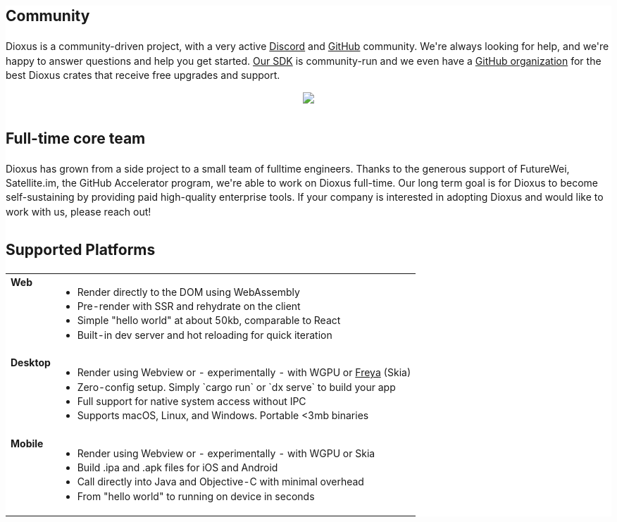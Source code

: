 ## Community

Dioxus is a community-driven project, with a very active [Discord](https://discord.gg/XgGxMSkvUM) and [GitHub](https://github.com/DioxusLabs/dioxus/issues) community. We're always looking for help, and we're happy to answer questions and help you get started. [Our SDK](https://github.com/DioxusLabs/dioxus-std) is community-run and we even have a [GitHub organization](https://github.com/dioxus-community/) for the best Dioxus crates that receive free upgrades and support.

<div align="center">
  <img src="./notes/dioxus-community.avif">
</div>

## Full-time core team

Dioxus has grown from a side project to a small team of fulltime engineers. Thanks to the generous support of FutureWei, Satellite.im, the GitHub Accelerator program, we're able to work on Dioxus full-time. Our long term goal is for Dioxus to become self-sustaining by providing paid high-quality enterprise tools. If your company is interested in adopting Dioxus and would like to work with us, please reach out!

## Supported Platforms

<div align="center">
  <table style="width:100%">
    <tr>
      <td>
      <b>Web</b>
      </td>
      <td>
        <ul>
          <li>Render directly to the DOM using WebAssembly</li>
          <li>Pre-render with SSR and rehydrate on the client</li>
          <li>Simple "hello world" at about 50kb, comparable to React</li>
          <li>Built-in dev server and hot reloading for quick iteration</li>
        </ul>
      </td>
    </tr>
    <tr>
      <td>
      <b>Desktop</b>
      </td>
      <td>
        <ul>
          <li>Render using Webview or - experimentally - with WGPU or <a href="https://freyaui.dev">Freya</a> (Skia) </li>
          <li>Zero-config setup. Simply `cargo run` or `dx serve` to build your app </li>
          <li>Full support for native system access without IPC </li>
          <li>Supports macOS, Linux, and Windows. Portable <3mb binaries </li>
        </ul>
      </td>
    </tr>
    <tr>
      <td>
      <b>Mobile</b>
      </td>
      <td>
        <ul>
          <li>Render using Webview or - experimentally - with WGPU or Skia </li>
          <li>Build .ipa and .apk files for iOS and Android </li>
          <li>Call directly into Java and Objective-C with minimal overhead</li>
          <li>From "hello world" to running on device in seconds</li>
        </ul>